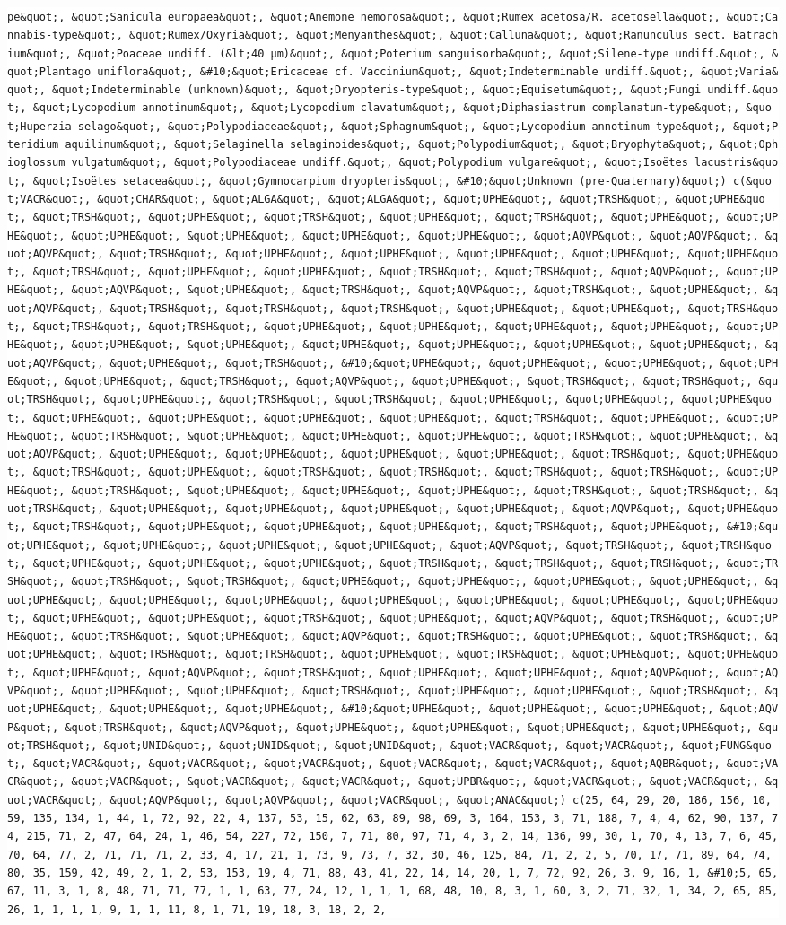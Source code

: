 ```{=html}
pe&quot;, &quot;Sanicula europaea&quot;, &quot;Anemone nemorosa&quot;, &quot;Rumex acetosa/R. acetosella&quot;, &quot;Cannabis-type&quot;, &quot;Rumex/Oxyria&quot;, &quot;Menyanthes&quot;, &quot;Calluna&quot;, &quot;Ranunculus sect. Batrachium&quot;, &quot;Poaceae undiff. (&lt;40 µm)&quot;, &quot;Poterium sanguisorba&quot;, &quot;Silene-type undiff.&quot;, &quot;Plantago uniflora&quot;, &#10;&quot;Ericaceae cf. Vaccinium&quot;, &quot;Indeterminable undiff.&quot;, &quot;Varia&quot;, &quot;Indeterminable (unknown)&quot;, &quot;Dryopteris-type&quot;, &quot;Equisetum&quot;, &quot;Fungi undiff.&quot;, &quot;Lycopodium annotinum&quot;, &quot;Lycopodium clavatum&quot;, &quot;Diphasiastrum complanatum-type&quot;, &quot;Huperzia selago&quot;, &quot;Polypodiaceae&quot;, &quot;Sphagnum&quot;, &quot;Lycopodium annotinum-type&quot;, &quot;Pteridium aquilinum&quot;, &quot;Selaginella selaginoides&quot;, &quot;Polypodium&quot;, &quot;Bryophyta&quot;, &quot;Ophioglossum vulgatum&quot;, &quot;Polypodiaceae undiff.&quot;, &quot;Polypodium vulgare&quot;, &quot;Isoëtes lacustris&quot;, &quot;Isoëtes setacea&quot;, &quot;Gymnocarpium dryopteris&quot;, &#10;&quot;Unknown (pre-Quaternary)&quot;) c(&quot;VACR&quot;, &quot;CHAR&quot;, &quot;ALGA&quot;, &quot;ALGA&quot;, &quot;UPHE&quot;, &quot;TRSH&quot;, &quot;UPHE&quot;, &quot;TRSH&quot;, &quot;UPHE&quot;, &quot;TRSH&quot;, &quot;UPHE&quot;, &quot;TRSH&quot;, &quot;UPHE&quot;, &quot;UPHE&quot;, &quot;UPHE&quot;, &quot;UPHE&quot;, &quot;UPHE&quot;, &quot;UPHE&quot;, &quot;AQVP&quot;, &quot;AQVP&quot;, &quot;AQVP&quot;, &quot;TRSH&quot;, &quot;UPHE&quot;, &quot;UPHE&quot;, &quot;UPHE&quot;, &quot;UPHE&quot;, &quot;UPHE&quot;, &quot;TRSH&quot;, &quot;UPHE&quot;, &quot;UPHE&quot;, &quot;TRSH&quot;, &quot;TRSH&quot;, &quot;AQVP&quot;, &quot;UPHE&quot;, &quot;AQVP&quot;, &quot;UPHE&quot;, &quot;TRSH&quot;, &quot;AQVP&quot;, &quot;TRSH&quot;, &quot;UPHE&quot;, &quot;AQVP&quot;, &quot;TRSH&quot;, &quot;TRSH&quot;, &quot;TRSH&quot;, &quot;UPHE&quot;, &quot;UPHE&quot;, &quot;TRSH&quot;, &quot;TRSH&quot;, &quot;TRSH&quot;, &quot;UPHE&quot;, &quot;UPHE&quot;, &quot;UPHE&quot;, &quot;UPHE&quot;, &quot;UPHE&quot;, &quot;UPHE&quot;, &quot;UPHE&quot;, &quot;UPHE&quot;, &quot;UPHE&quot;, &quot;UPHE&quot;, &quot;UPHE&quot;, &quot;AQVP&quot;, &quot;UPHE&quot;, &quot;TRSH&quot;, &#10;&quot;UPHE&quot;, &quot;UPHE&quot;, &quot;UPHE&quot;, &quot;UPHE&quot;, &quot;UPHE&quot;, &quot;TRSH&quot;, &quot;AQVP&quot;, &quot;UPHE&quot;, &quot;TRSH&quot;, &quot;TRSH&quot;, &quot;TRSH&quot;, &quot;UPHE&quot;, &quot;TRSH&quot;, &quot;TRSH&quot;, &quot;UPHE&quot;, &quot;UPHE&quot;, &quot;UPHE&quot;, &quot;UPHE&quot;, &quot;UPHE&quot;, &quot;UPHE&quot;, &quot;UPHE&quot;, &quot;TRSH&quot;, &quot;UPHE&quot;, &quot;UPHE&quot;, &quot;TRSH&quot;, &quot;UPHE&quot;, &quot;UPHE&quot;, &quot;UPHE&quot;, &quot;TRSH&quot;, &quot;UPHE&quot;, &quot;AQVP&quot;, &quot;UPHE&quot;, &quot;UPHE&quot;, &quot;UPHE&quot;, &quot;UPHE&quot;, &quot;TRSH&quot;, &quot;UPHE&quot;, &quot;TRSH&quot;, &quot;UPHE&quot;, &quot;TRSH&quot;, &quot;TRSH&quot;, &quot;TRSH&quot;, &quot;TRSH&quot;, &quot;UPHE&quot;, &quot;TRSH&quot;, &quot;UPHE&quot;, &quot;UPHE&quot;, &quot;UPHE&quot;, &quot;TRSH&quot;, &quot;TRSH&quot;, &quot;TRSH&quot;, &quot;UPHE&quot;, &quot;UPHE&quot;, &quot;UPHE&quot;, &quot;UPHE&quot;, &quot;AQVP&quot;, &quot;UPHE&quot;, &quot;TRSH&quot;, &quot;UPHE&quot;, &quot;UPHE&quot;, &quot;UPHE&quot;, &quot;TRSH&quot;, &quot;UPHE&quot;, &#10;&quot;UPHE&quot;, &quot;UPHE&quot;, &quot;UPHE&quot;, &quot;UPHE&quot;, &quot;AQVP&quot;, &quot;TRSH&quot;, &quot;TRSH&quot;, &quot;UPHE&quot;, &quot;UPHE&quot;, &quot;UPHE&quot;, &quot;TRSH&quot;, &quot;TRSH&quot;, &quot;TRSH&quot;, &quot;TRSH&quot;, &quot;TRSH&quot;, &quot;TRSH&quot;, &quot;UPHE&quot;, &quot;UPHE&quot;, &quot;UPHE&quot;, &quot;UPHE&quot;, &quot;UPHE&quot;, &quot;UPHE&quot;, &quot;UPHE&quot;, &quot;UPHE&quot;, &quot;UPHE&quot;, &quot;UPHE&quot;, &quot;UPHE&quot;, &quot;UPHE&quot;, &quot;UPHE&quot;, &quot;TRSH&quot;, &quot;UPHE&quot;, &quot;AQVP&quot;, &quot;TRSH&quot;, &quot;UPHE&quot;, &quot;TRSH&quot;, &quot;UPHE&quot;, &quot;AQVP&quot;, &quot;TRSH&quot;, &quot;UPHE&quot;, &quot;TRSH&quot;, &quot;UPHE&quot;, &quot;TRSH&quot;, &quot;TRSH&quot;, &quot;UPHE&quot;, &quot;TRSH&quot;, &quot;UPHE&quot;, &quot;UPHE&quot;, &quot;UPHE&quot;, &quot;AQVP&quot;, &quot;TRSH&quot;, &quot;UPHE&quot;, &quot;UPHE&quot;, &quot;AQVP&quot;, &quot;AQVP&quot;, &quot;UPHE&quot;, &quot;UPHE&quot;, &quot;TRSH&quot;, &quot;UPHE&quot;, &quot;UPHE&quot;, &quot;TRSH&quot;, &quot;UPHE&quot;, &quot;UPHE&quot;, &quot;UPHE&quot;, &#10;&quot;UPHE&quot;, &quot;UPHE&quot;, &quot;UPHE&quot;, &quot;AQVP&quot;, &quot;TRSH&quot;, &quot;AQVP&quot;, &quot;UPHE&quot;, &quot;UPHE&quot;, &quot;UPHE&quot;, &quot;UPHE&quot;, &quot;TRSH&quot;, &quot;UNID&quot;, &quot;UNID&quot;, &quot;UNID&quot;, &quot;VACR&quot;, &quot;VACR&quot;, &quot;FUNG&quot;, &quot;VACR&quot;, &quot;VACR&quot;, &quot;VACR&quot;, &quot;VACR&quot;, &quot;VACR&quot;, &quot;AQBR&quot;, &quot;VACR&quot;, &quot;VACR&quot;, &quot;VACR&quot;, &quot;VACR&quot;, &quot;UPBR&quot;, &quot;VACR&quot;, &quot;VACR&quot;, &quot;VACR&quot;, &quot;AQVP&quot;, &quot;AQVP&quot;, &quot;VACR&quot;, &quot;ANAC&quot;) c(25, 64, 29, 20, 186, 156, 10, 59, 135, 134, 1, 44, 1, 72, 92, 22, 4, 137, 53, 15, 62, 63, 89, 98, 69, 3, 164, 153, 3, 71, 188, 7, 4, 4, 62, 90, 137, 74, 215, 71, 2, 47, 64, 24, 1, 46, 54, 227, 72, 150, 7, 71, 80, 97, 71, 4, 3, 2, 14, 136, 99, 30, 1, 70, 4, 13, 7, 6, 45, 70, 64, 77, 2, 71, 71, 71, 2, 33, 4, 17, 21, 1, 73, 9, 73, 7, 32, 30, 46, 125, 84, 71, 2, 2, 5, 70, 17, 71, 89, 64, 74, 80, 35, 159, 42, 49, 2, 1, 2, 53, 153, 19, 4, 71, 88, 43, 41, 22, 14, 14, 20, 1, 7, 72, 92, 26, 3, 9, 16, 1, &#10;5, 65, 67, 11, 3, 1, 8, 48, 71, 71, 77, 1, 1, 63, 77, 24, 12, 1, 1, 1, 68, 48, 10, 8, 3, 1, 60, 3, 2, 71, 32, 1, 34, 2, 65, 85, 26, 1, 1, 1, 1, 9, 1, 1, 11, 8, 1, 71, 19, 18, 3, 18, 2, 2,
```